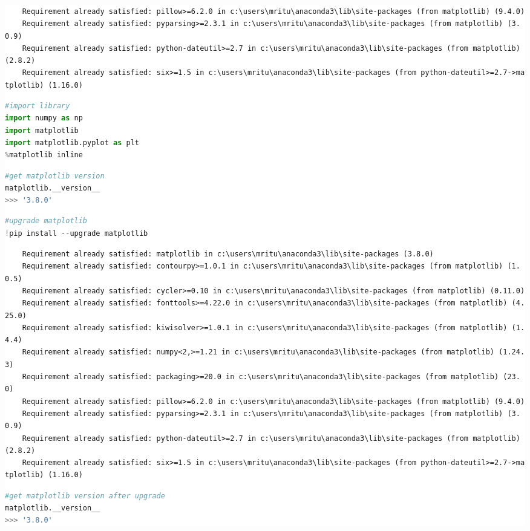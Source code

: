 ```
    Requirement already satisfied: pillow>=6.2.0 in c:\users\mritu\anaconda3\lib\site-packages (from matplotlib) (9.4.0)
    Requirement already satisfied: pyparsing>=2.3.1 in c:\users\mritu\anaconda3\lib\site-packages (from matplotlib) (3.0.9)
    Requirement already satisfied: python-dateutil>=2.7 in c:\users\mritu\anaconda3\lib\site-packages (from matplotlib) (2.8.2)
    Requirement already satisfied: six>=1.5 in c:\users\mritu\anaconda3\lib\site-packages (from python-dateutil>=2.7->matplotlib) (1.16.0)
```

```python
#import library
import numpy as np
import matplotlib
import matplotlib.pyplot as plt
%matplotlib inline
```

```python
#get matplotlib version
matplotlib.__version__
>>> '3.8.0'
```

```python
#upgrade matplotlib
!pip install --upgrade matplotlib
```

```
    Requirement already satisfied: matplotlib in c:\users\mritu\anaconda3\lib\site-packages (3.8.0)
    Requirement already satisfied: contourpy>=1.0.1 in c:\users\mritu\anaconda3\lib\site-packages (from matplotlib) (1.0.5)
    Requirement already satisfied: cycler>=0.10 in c:\users\mritu\anaconda3\lib\site-packages (from matplotlib) (0.11.0)
    Requirement already satisfied: fonttools>=4.22.0 in c:\users\mritu\anaconda3\lib\site-packages (from matplotlib) (4.25.0)
    Requirement already satisfied: kiwisolver>=1.0.1 in c:\users\mritu\anaconda3\lib\site-packages (from matplotlib) (1.4.4)
    Requirement already satisfied: numpy<2,>=1.21 in c:\users\mritu\anaconda3\lib\site-packages (from matplotlib) (1.24.3)
    Requirement already satisfied: packaging>=20.0 in c:\users\mritu\anaconda3\lib\site-packages (from matplotlib) (23.0)
    Requirement already satisfied: pillow>=6.2.0 in c:\users\mritu\anaconda3\lib\site-packages (from matplotlib) (9.4.0)
    Requirement already satisfied: pyparsing>=2.3.1 in c:\users\mritu\anaconda3\lib\site-packages (from matplotlib) (3.0.9)
    Requirement already satisfied: python-dateutil>=2.7 in c:\users\mritu\anaconda3\lib\site-packages (from matplotlib) (2.8.2)
    Requirement already satisfied: six>=1.5 in c:\users\mritu\anaconda3\lib\site-packages (from python-dateutil>=2.7->matplotlib) (1.16.0)
``` 

```python
#get matplotlib version after upgrade
matplotlib.__version__
>>> '3.8.0'
```
